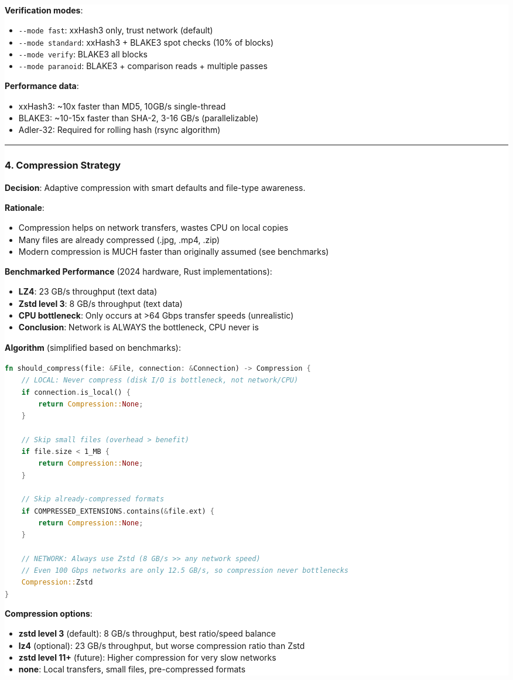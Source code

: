 **Verification modes**:
- `--mode fast`: xxHash3 only, trust network (default)
- `--mode standard`: xxHash3 + BLAKE3 spot checks (10% of blocks)
- `--mode verify`: BLAKE3 all blocks
- `--mode paranoid`: BLAKE3 + comparison reads + multiple passes

**Performance data**:
- xxHash3: ~10x faster than MD5, 10GB/s single-thread
- BLAKE3: ~10-15x faster than SHA-2, 3-16 GB/s (parallelizable)
- Adler-32: Required for rolling hash (rsync algorithm)

---

### 4. Compression Strategy

**Decision**: Adaptive compression with smart defaults and file-type awareness.

**Rationale**:
- Compression helps on network transfers, wastes CPU on local copies
- Many files are already compressed (.jpg, .mp4, .zip)
- Modern compression is MUCH faster than originally assumed (see benchmarks)

**Benchmarked Performance** (2024 hardware, Rust implementations):
- **LZ4**: 23 GB/s throughput (text data)
- **Zstd level 3**: 8 GB/s throughput (text data)
- **CPU bottleneck**: Only occurs at >64 Gbps transfer speeds (unrealistic)
- **Conclusion**: Network is ALWAYS the bottleneck, CPU never is

**Algorithm** (simplified based on benchmarks):
```rust
fn should_compress(file: &File, connection: &Connection) -> Compression {
    // LOCAL: Never compress (disk I/O is bottleneck, not network/CPU)
    if connection.is_local() {
        return Compression::None;
    }

    // Skip small files (overhead > benefit)
    if file.size < 1_MB {
        return Compression::None;
    }

    // Skip already-compressed formats
    if COMPRESSED_EXTENSIONS.contains(&file.ext) {
        return Compression::None;
    }

    // NETWORK: Always use Zstd (8 GB/s >> any network speed)
    // Even 100 Gbps networks are only 12.5 GB/s, so compression never bottlenecks
    Compression::Zstd
}
```

**Compression options**:
- **zstd level 3** (default): 8 GB/s throughput, best ratio/speed balance
- **lz4** (optional): 23 GB/s throughput, but worse compression ratio than Zstd
- **zstd level 11+** (future): Higher compression for very slow networks
- **none**: Local transfers, small files, pre-compressed formats

